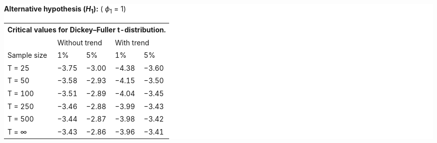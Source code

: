 **Alternative hypothesis ($H_1$):**  ( $\phi_1$ = 1)

<table>
  <tr>
    <th colspan="5">Critical values for Dickey–Fuller t-distribution.<br></th>
  </tr>
  <tr>
    <td></td>
    <td colspan="2">Without trend</td>
    <td colspan="2">With trend<br></td>
  </tr>
  <tr>
    <td>Sample size</td>
    <td>1%</td>
    <td>5%</td>
    <td>1%</td>
    <td>5% </td>
  </tr>
  <tr>
    <td>T = 25</td>
    <td>−3.75</td>
    <td>−3.00</td>
    <td>−4.38</td>
    <td>−3.60 </td>
  </tr>
  <tr>
    <td>T = 50</td>
    <td>−3.58</td>
    <td>−2.93</td>
    <td>−4.15</td>
    <td>−3.50 </td>
  </tr>
  <tr>
    <td>T = 100</td>
    <td>−3.51</td>
    <td>−2.89</td>
    <td>−4.04</td>
    <td>−3.45 </td>
  </tr>
  <tr>
    <td>T = 250</td>
    <td>−3.46</td>
    <td>−2.88</td>
    <td>−3.99</td>
    <td>−3.43 </td>
  </tr>
  <tr>
    <td>T = 500</td>
    <td>−3.44</td>
    <td>−2.87</td>
    <td>−3.98</td>
    <td>−3.42 </td>
  </tr>
  <tr>
    <td>T = ∞</td>
    <td>−3.43</td>
    <td>−2.86</td>
    <td>−3.96</td>
    <td>−3.41</td>
  </tr>
</table>
